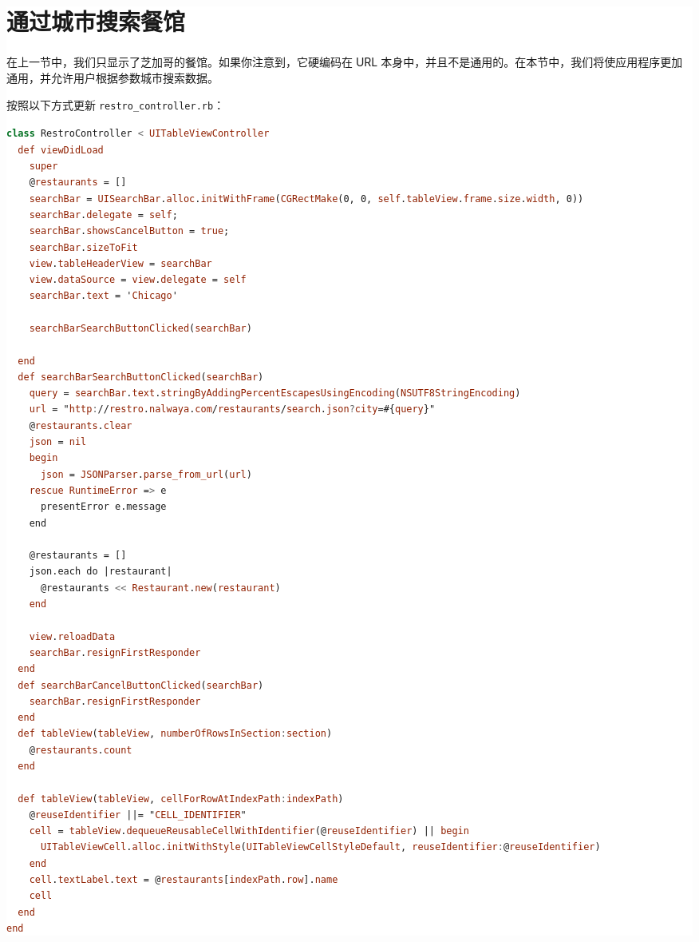 # 通过城市搜索餐馆

在上一节中，我们只显示了芝加哥的餐馆。如果你注意到，它硬编码在 URL 本身中，并且不是通用的。在本节中，我们将使应用程序更加通用，并允许用户根据参数城市搜索数据。

按照以下方式更新 `restro_controller.rb`：

```swift
class RestroController < UITableViewController
  def viewDidLoad
    super
    @restaurants = []
    searchBar = UISearchBar.alloc.initWithFrame(CGRectMake(0, 0, self.tableView.frame.size.width, 0))
    searchBar.delegate = self;
    searchBar.showsCancelButton = true;
    searchBar.sizeToFit
    view.tableHeaderView = searchBar
    view.dataSource = view.delegate = self
    searchBar.text = 'Chicago'

    searchBarSearchButtonClicked(searchBar)

  end
  def searchBarSearchButtonClicked(searchBar)
    query = searchBar.text.stringByAddingPercentEscapesUsingEncoding(NSUTF8StringEncoding)
    url = "http://restro.nalwaya.com/restaurants/search.json?city=#{query}"
    @restaurants.clear
    json = nil
    begin
      json = JSONParser.parse_from_url(url)
    rescue RuntimeError => e
      presentError e.message
    end

    @restaurants = []
    json.each do |restaurant|
      @restaurants << Restaurant.new(restaurant)
    end

    view.reloadData
    searchBar.resignFirstResponder
  end
  def searchBarCancelButtonClicked(searchBar)
    searchBar.resignFirstResponder
  end
  def tableView(tableView, numberOfRowsInSection:section)
    @restaurants.count
  end

  def tableView(tableView, cellForRowAtIndexPath:indexPath)
    @reuseIdentifier ||= "CELL_IDENTIFIER"
    cell = tableView.dequeueReusableCellWithIdentifier(@reuseIdentifier) || begin
      UITableViewCell.alloc.initWithStyle(UITableViewCellStyleDefault, reuseIdentifier:@reuseIdentifier)
    end
    cell.textLabel.text = @restaurants[indexPath.row].name
    cell
  end
end
```
